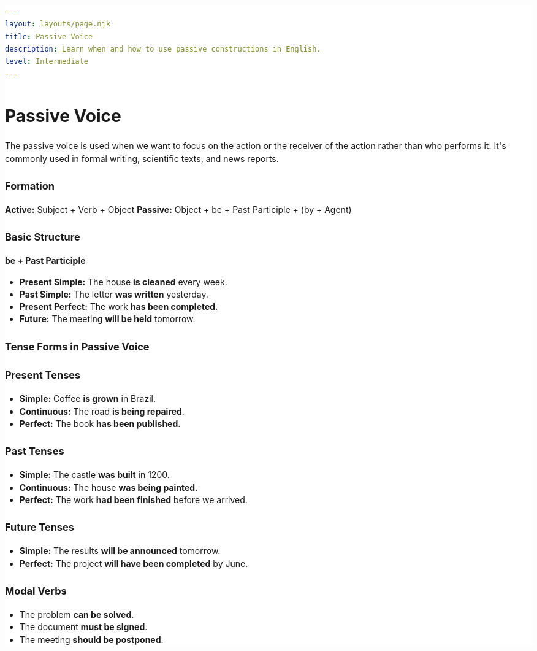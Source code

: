 ```yaml
---
layout: layouts/page.njk
title: Passive Voice
description: Learn when and how to use passive constructions in English.
level: Intermediate
---
```


<div class="grammar-content">

# Passive Voice

The passive voice is used when we want to focus on the action or the receiver of the action rather than who performs it. It's commonly used in formal writing, scientific texts, and news reports.

### Formation

**Active:** Subject + Verb + Object
**Passive:** Object + be + Past Participle + (by + Agent)

### Basic Structure
**be + Past Participle**

- **Present Simple:** The house **is cleaned** every week.
- **Past Simple:** The letter **was written** yesterday.
- **Present Perfect:** The work **has been completed**.
- **Future:** The meeting **will be held** tomorrow.

### Tense Forms in Passive Voice

### Present Tenses
- **Simple:** Coffee **is grown** in Brazil.
- **Continuous:** The road **is being repaired**.
- **Perfect:** The book **has been published**.

### Past Tenses
- **Simple:** The castle **was built** in 1200.
- **Continuous:** The house **was being painted**.
- **Perfect:** The work **had been finished** before we arrived.

### Future Tenses
- **Simple:** The results **will be announced** tomorrow.
- **Perfect:** The project **will have been completed** by June.

### Modal Verbs
- The problem **can be solved**.
- The document **must be signed**.
- The meeting **should be postponed**.
